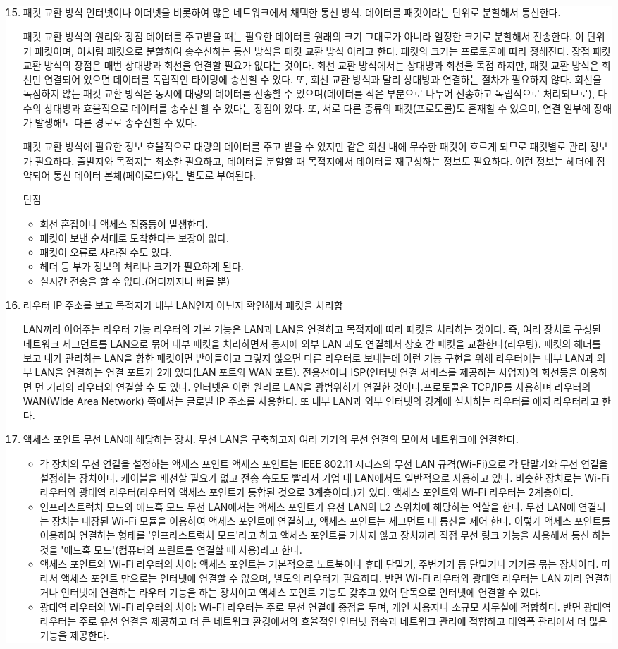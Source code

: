   15. 패킷 교환 방식
      인터넷이나 이더넷을 비롯하여 많은 네트워크에서 채택한 통신 방식. 데이터를 패킷이라는 단위로 분할해서 통신한다.

      패킷 교환 방식의 원리와 장점
      데이터를 주고받을 때는 필요한 데이터를 원래의 크기 그대로가 아니라 일정한 크기로 분할해서 전송한다. 이 단위가 패킷이며, 이처럼 패킷으로 분할하여 송수신하는 통신 방식을 패킷 교환 방식
      이라고 한다. 패킷의 크기는 프로토콜에 따라 정해진다.
      장점
      패킷 교환 방식의 장점은 매번 상대방과 회선을 연결할 필요가 없다는 것이다. 회선 교환 방식에서는 상대방과 회선을 독점 하지만, 패킷 교환 방식은 회선만 연결되어 있으면 데이터를 독립적인 
      타이밍에 송신할 수 있다. 또, 회선 교환 방식과 달리 상대방과 연결하는 절차가 필요하지 않다.
      회선을 독점하지 않는 패킷 교환 방식은 동시에 대량의 데이터를 전송할 수 있으며(데이터를 작은 부분으로 나누어 전송하고 독립적으로 처리되므로), 다수의 상대방과 효율적으로 데이터를 송수신
      할 수 있다는 장점이 있다. 또, 서로 다른 종류의 패킷(프로토콜)도 혼재할 수 있으며, 연결 일부에 장애가 발생해도 다른 경로로 송수신할 수 있다.

      패킷 교환 방식에 필요한 정보
      효율적으로 대량의 데이터를 주고 받을 수 있지만 같은 회선 내에 무수한 패킷이 흐르게 되므로 패킷별로 관리 정보가 필요하다.
      출발지와 목적지는 최소한 필요하고, 데이터를 분할할 때 목적지에서 데이터를 재구성하는 정보도 필요하다. 이런 정보는 헤더에 집약되어 통신 데이터 본체(페이로드)와는 별도로 부여된다.

      단점
       - 회선 혼잡이나 액세스 집중등이 발생한다.
       - 패킷이 보낸 순서대로 도착한다는 보장이 없다.
       - 패킷이 오류로 사라질 수도 있다.
       - 헤더 등 부가 정보의 처리나 크기가 필요하게 된다.
       - 실시간 전송을 할 수 없다.(어디까지나 빠를 뿐)

  16. 라우터
      IP 주소를 보고 목적지가 내부 LAN인지 아닌지 확인해서 패킷을 처리함

       LAN끼리 이어주는 라우터 기능
       라우터의 기본 기능은 LAN과 LAN을 연결하고 목적지에 따라 패킷을 처리하는 것이다. 즉, 여러 장치로 구성된 네트워크 세그먼트를 LAN으로 묶어 내부 패킷을 처리하면서 동시에 외부 LAN
       과도 연결해서 상호 간 패킷을 교환한다(라우팅). 패킷의 헤더를 보고 내가 관리하는 LAN을 향한 패킷이면 받아들이고 그렇지 않으면 다른 라우터로 보내는데 이런 기능 구현을 위해 라우터에는
       내부 LAN과 외부 LAN을 연결하는 연결 포트가 2개 있다(LAN 포트와 WAN 포트). 전용선이나 ISP(인터넷 연결 서비스를 제공하는 사업자)의 회선등을 이용하면 먼 거리의 라우터와 연결할         수 도 있다. 인터넷은 이런 원리로 LAN을 광범위하게 연결한 것이다.프로토콜은 TCP/IP를 사용하며 라우터의 WAN(Wide Area Network) 쪽에서는 글로벌 IP 주소를 사용한다. 또 내부         LAN과 외부 인터넷의 경계에 설치하는 라우터를 에지 라우터라고 한다.

  17. 액세스 포인트
      무선 LAN에 해당하는 장치. 무선 LAN을 구축하고자 여러 기기의 무선 연결의 모아서 네트워크에 연결한다.

      - 각 장치의 무선 연결을 설정하는 액세스 포인트
        액세스 포인트는 IEEE 802.11 시리즈의 무선 LAN 규격(Wi-Fi)으로 각 단말기와 무선 연결을 설정하는 장치이다. 케이블을 배선할 필요가 없고 전송 속도도 빨라서 기업 내 LAN에서도
        일반적으로 사용하고 있다. 비슷한 장치로는 Wi-Fi 라우터와 광대역 라우터(라우터와 액세스 포인트가 통합된 것으로 3계층이다.)가 있다. 액세스 포인트와 Wi-Fi 라우터는 2계층이다.
      - 인프라스트럭처 모드와 애드혹 모드
        무선 LAN에서는 액세스 포인트가 유선 LAN의 L2 스위치에 해당하는 역할을 한다. 무선 LAN에 연결되는 장치는 내장된 Wi-Fi 모듈을 이용하여 액세스 포인트에 연결하고, 액세스 포인트는
        세그먼트 내 통신을 제어 한다. 이렇게 액세스 포인트를 이용하여 연결하는 형태를 '인프라스트럭처 모드'라고 하고 액세스 포인트를 거치지 않고 장치끼리 직접 무선 링크 기능을 사용해서
        통신 하는 것을 '애드혹 모드'(컴퓨터와 프린트를 연결할 때 사용)라고 한다.

       * 액세스 포인트와 Wi-Fi 라우터의 차이: 액세스 포인트는 기본적으로 노트북이나 휴대 단말기, 주변기기 등 단말기나 기기를 묶는 장치이다. 따라서 액세스 포인트 만으로는 인터넷에 연결할
         수 없으며, 별도의 라우터가 필요하다. 반면 Wi-Fi 라우터와 광대역 라우터는 LAN 끼리 연결하거나 인터넷에 연결하는 라우터 기능을 하는 장치이고 액세스 포인트 기능도 갖추고 있어
         단독으로 인터넷에 연결할 수 있다.
       * 광대역 라우터와 Wi-Fi 라우터의 차이: Wi-Fi 라우터는 주로 무선 연결에 중점을 두며, 개인 사용자나 소규모 사무실에 적합하다. 반면 광대역 라우터는 주로 유선 연결을 제공하고
         더 큰 네트워크 환경에서의 효율적인 인터넷 접속과 네트워크 관리에 적합하고 대역폭 관리에서 더 많은 기능을 제공한다.
